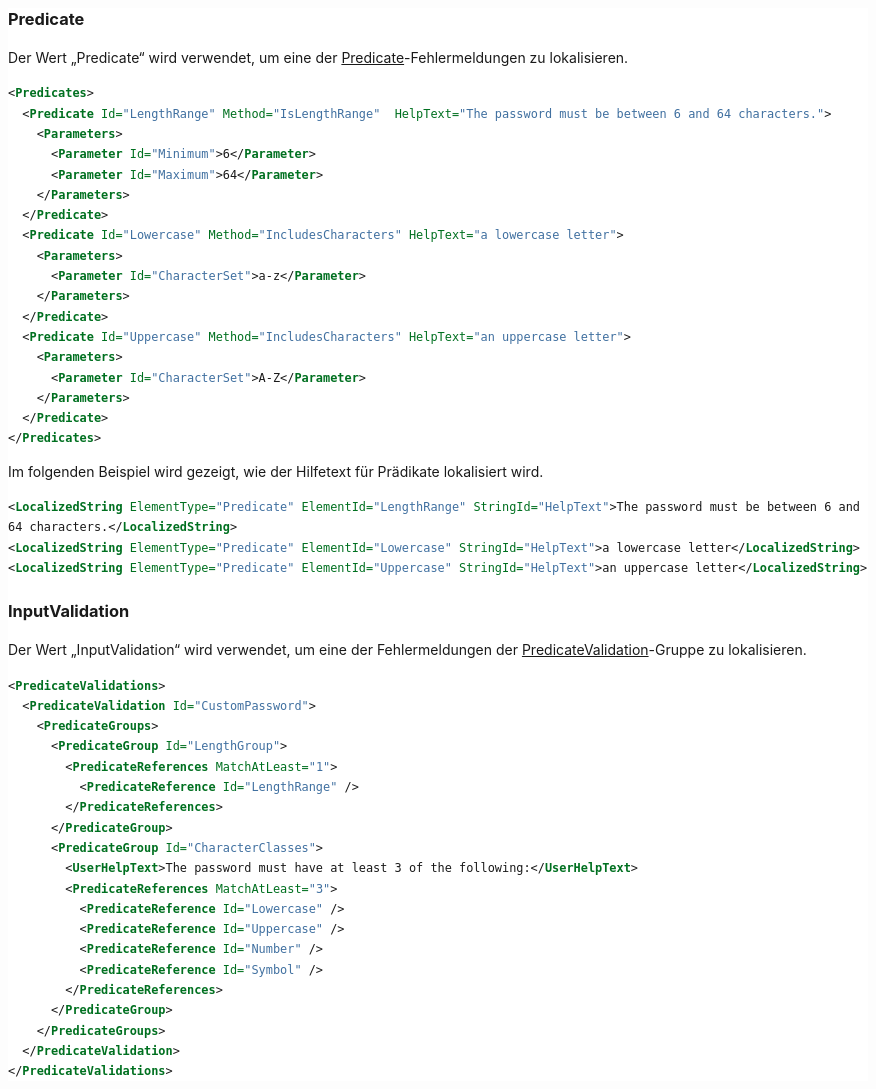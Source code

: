 ### <a name="predicate"></a>Predicate

Der Wert „Predicate“ wird verwendet, um eine der [Predicate](predicates.md)-Fehlermeldungen zu lokalisieren. 

```xml
<Predicates>
  <Predicate Id="LengthRange" Method="IsLengthRange"  HelpText="The password must be between 6 and 64 characters.">
    <Parameters>
      <Parameter Id="Minimum">6</Parameter>
      <Parameter Id="Maximum">64</Parameter>
    </Parameters>
  </Predicate>
  <Predicate Id="Lowercase" Method="IncludesCharacters" HelpText="a lowercase letter">
    <Parameters>
      <Parameter Id="CharacterSet">a-z</Parameter>
    </Parameters>
  </Predicate>
  <Predicate Id="Uppercase" Method="IncludesCharacters" HelpText="an uppercase letter">
    <Parameters>
      <Parameter Id="CharacterSet">A-Z</Parameter>
    </Parameters>
  </Predicate>
</Predicates>
```

Im folgenden Beispiel wird gezeigt, wie der Hilfetext für Prädikate lokalisiert wird.

```xml
<LocalizedString ElementType="Predicate" ElementId="LengthRange" StringId="HelpText">The password must be between 6 and 64 characters.</LocalizedString>
<LocalizedString ElementType="Predicate" ElementId="Lowercase" StringId="HelpText">a lowercase letter</LocalizedString>
<LocalizedString ElementType="Predicate" ElementId="Uppercase" StringId="HelpText">an uppercase letter</LocalizedString>
```

### <a name="inputvalidation"></a>InputValidation

Der Wert „InputValidation“ wird verwendet, um eine der Fehlermeldungen der [PredicateValidation](predicates.md)-Gruppe zu lokalisieren. 

```xml
<PredicateValidations>
  <PredicateValidation Id="CustomPassword">
    <PredicateGroups>
      <PredicateGroup Id="LengthGroup">
        <PredicateReferences MatchAtLeast="1">
          <PredicateReference Id="LengthRange" />
        </PredicateReferences>
      </PredicateGroup>
      <PredicateGroup Id="CharacterClasses">
        <UserHelpText>The password must have at least 3 of the following:</UserHelpText>
        <PredicateReferences MatchAtLeast="3">
          <PredicateReference Id="Lowercase" />
          <PredicateReference Id="Uppercase" />
          <PredicateReference Id="Number" />
          <PredicateReference Id="Symbol" />
        </PredicateReferences>
      </PredicateGroup>
    </PredicateGroups>
  </PredicateValidation>
</PredicateValidations>
```
